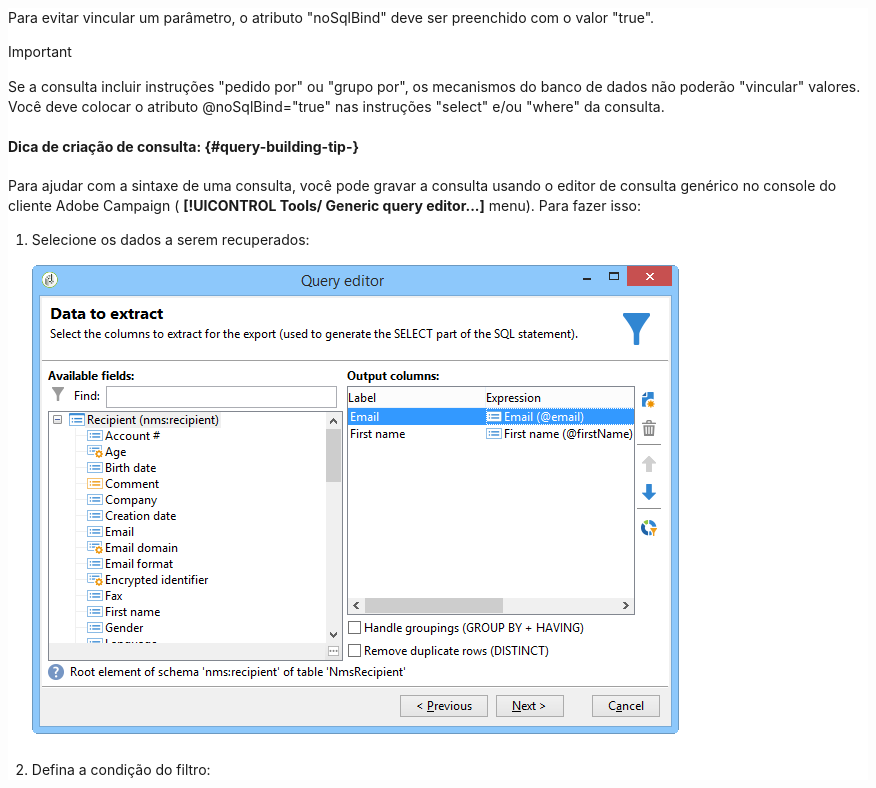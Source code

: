 Para evitar vincular um parâmetro, o atributo &quot;noSqlBind&quot; deve ser preenchido com o valor &quot;true&quot;.

>[!IMPORTANT]
>
>Se a consulta incluir instruções &quot;pedido por&quot; ou &quot;grupo por&quot;, os mecanismos do banco de dados não poderão &quot;vincular&quot; valores. Você deve colocar o atributo @noSqlBind=&quot;true&quot; nas instruções &quot;select&quot; e/ou &quot;where&quot; da consulta.

#### Dica de criação de consulta: {#query-building-tip-}

Para ajudar com a sintaxe de uma consulta, você pode gravar a consulta usando o editor de consulta genérico no console do cliente Adobe Campaign ( **[!UICONTROL Tools/ Generic query editor...]** menu). Para fazer isso:

1. Selecione os dados a serem recuperados:

   ![](assets/s_ncs_integration_webservices_queyr1.png)

1. Defina a condição do filtro:
